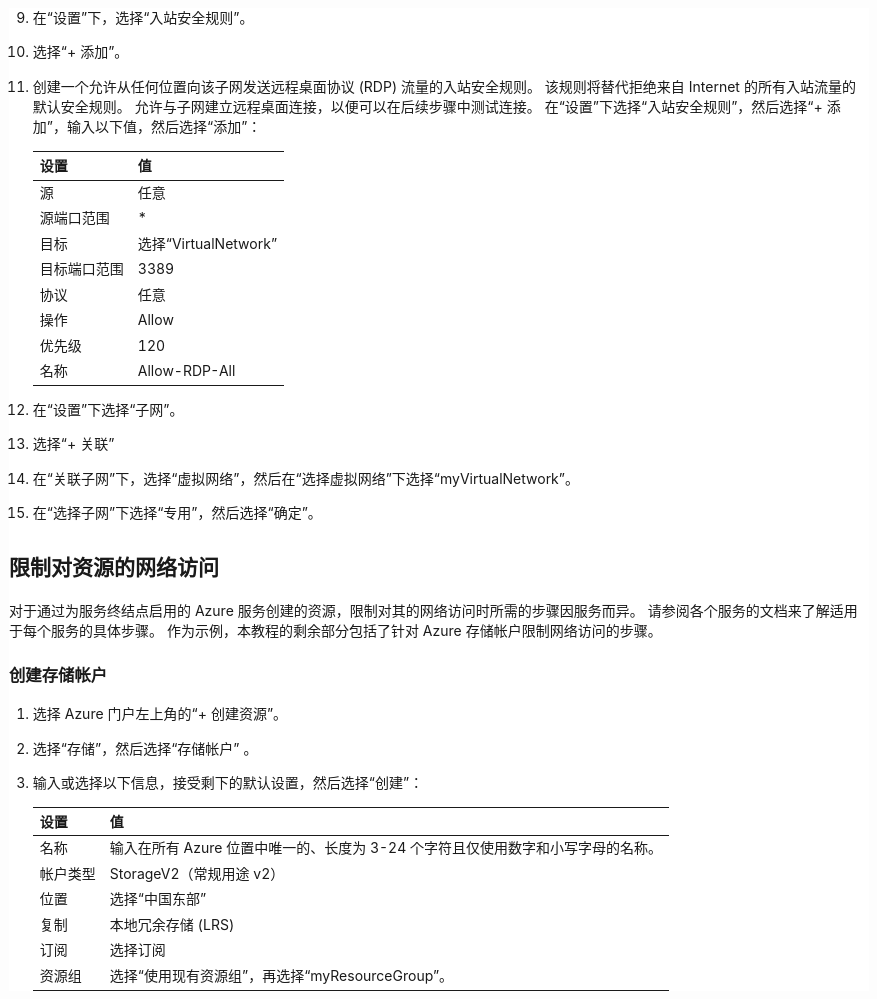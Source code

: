 9. 在“设置”下，选择“入站安全规则”。 
10. 选择“+ 添加”。
11. 创建一个允许从任何位置向该子网发送远程桌面协议 (RDP) 流量的入站安全规则。 该规则将替代拒绝来自 Internet 的所有入站流量的默认安全规则。 允许与子网建立远程桌面连接，以便可以在后续步骤中测试连接。 在“设置”下选择“入站安全规则”，然后选择“+ 添加”，输入以下值，然后选择“添加”：   

    |设置|值|
    |----|----|
    |源| 任意 |
    |源端口范围| * |
    |目标 | 选择“VirtualNetwork”|
    |目标端口范围| 3389 |
    |协议|任意|
    |操作|Allow|
    |优先级|120|
    |名称|Allow-RDP-All|

12. 在“设置”下选择“子网”。 
13. 选择“+ 关联”
14. 在“关联子网”下，选择“虚拟网络”，然后在“选择虚拟网络”下选择“myVirtualNetwork”。   
15. 在“选择子网”下选择“专用”，然后选择“确定”。  

## <a name="restrict-network-access-to-a-resource"></a>限制对资源的网络访问

对于通过为服务终结点启用的 Azure 服务创建的资源，限制对其的网络访问时所需的步骤因服务而异。 请参阅各个服务的文档来了解适用于每个服务的具体步骤。 作为示例，本教程的剩余部分包括了针对 Azure 存储帐户限制网络访问的步骤。

### <a name="create-a-storage-account"></a>创建存储帐户

1. 选择 Azure 门户左上角的“+ 创建资源”。

    <!--MOONCAKE: CUSTOMIZATION CORRECT ON Storage account-->
    
2. 选择“存储”，然后选择“存储帐户” 。
    
    <!--MOONCAKE: CUSTOMIZATION CORRECT ON Storage account-->
    
3. 输入或选择以下信息，接受剩下的默认设置，然后选择“创建”：

    |设置|值|
    |----|----|
    |名称| 输入在所有 Azure 位置中唯一的、长度为 3-24 个字符且仅使用数字和小写字母的名称。|
    |帐户类型|StorageV2（常规用途 v2）|
    |位置| 选择“中国东部” |
    |复制| 本地冗余存储 (LRS)|
    |订阅| 选择订阅|
    |资源组 | 选择“使用现有资源组”，再选择“myResourceGroup”。|
